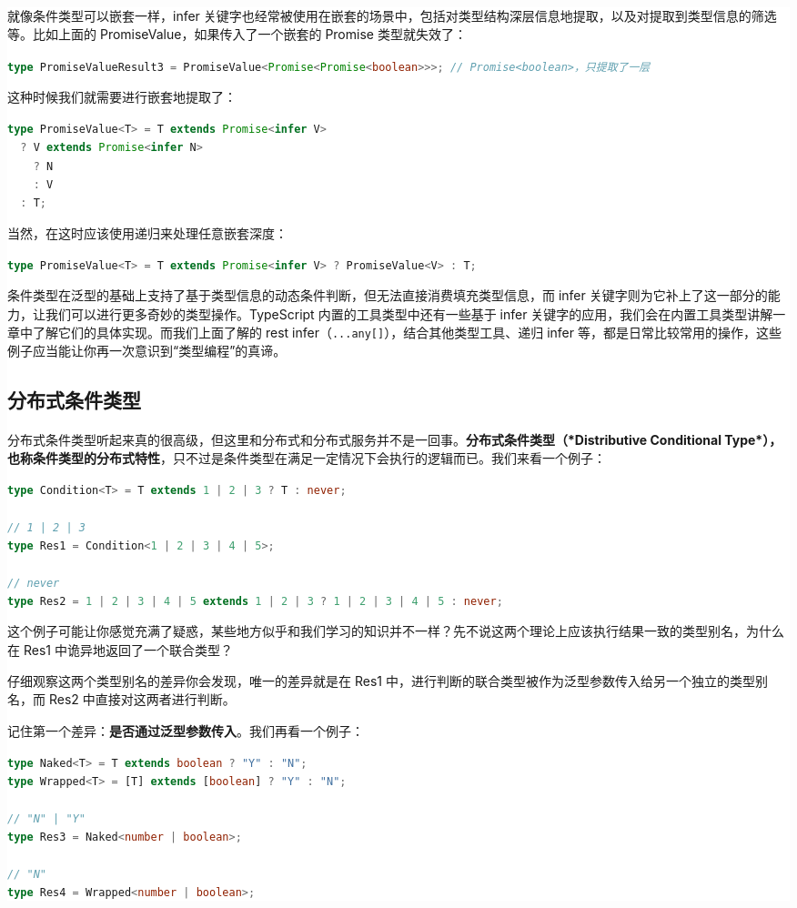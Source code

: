 就像条件类型可以嵌套一样，infer 关键字也经常被使用在嵌套的场景中，包括对类型结构深层信息地提取，以及对提取到类型信息的筛选等。比如上面的 PromiseValue，如果传入了一个嵌套的 Promise 类型就失效了：

```typescript
type PromiseValueResult3 = PromiseValue<Promise<Promise<boolean>>>; // Promise<boolean>，只提取了一层
```

这种时候我们就需要进行嵌套地提取了：

```typescript
type PromiseValue<T> = T extends Promise<infer V>
  ? V extends Promise<infer N>
    ? N
    : V
  : T;
```

当然，在这时应该使用递归来处理任意嵌套深度：

```typescript
type PromiseValue<T> = T extends Promise<infer V> ? PromiseValue<V> : T;
```

条件类型在泛型的基础上支持了基于类型信息的动态条件判断，但无法直接消费填充类型信息，而 infer 关键字则为它补上了这一部分的能力，让我们可以进行更多奇妙的类型操作。TypeScript 内置的工具类型中还有一些基于 infer 关键字的应用，我们会在内置工具类型讲解一章中了解它们的具体实现。而我们上面了解的 rest infer（`...any[]`），结合其他类型工具、递归 infer 等，都是日常比较常用的操作，这些例子应当能让你再一次意识到“类型编程”的真谛。

## 分布式条件类型

分布式条件类型听起来真的很高级，但这里和分布式和分布式服务并不是一回事。**分布式条件类型（\*Distributive Conditional Type\*），也称条件类型的分布式特性**，只不过是条件类型在满足一定情况下会执行的逻辑而已。我们来看一个例子：

```typescript
type Condition<T> = T extends 1 | 2 | 3 ? T : never;

// 1 | 2 | 3
type Res1 = Condition<1 | 2 | 3 | 4 | 5>;

// never
type Res2 = 1 | 2 | 3 | 4 | 5 extends 1 | 2 | 3 ? 1 | 2 | 3 | 4 | 5 : never;
```

这个例子可能让你感觉充满了疑惑，某些地方似乎和我们学习的知识并不一样？先不说这两个理论上应该执行结果一致的类型别名，为什么在 Res1 中诡异地返回了一个联合类型？

仔细观察这两个类型别名的差异你会发现，唯一的差异就是在 Res1 中，进行判断的联合类型被作为泛型参数传入给另一个独立的类型别名，而 Res2 中直接对这两者进行判断。

记住第一个差异：**是否通过泛型参数传入**。我们再看一个例子：

```typescript
type Naked<T> = T extends boolean ? "Y" : "N";
type Wrapped<T> = [T] extends [boolean] ? "Y" : "N";

// "N" | "Y"
type Res3 = Naked<number | boolean>;

// "N"
type Res4 = Wrapped<number | boolean>;
```
